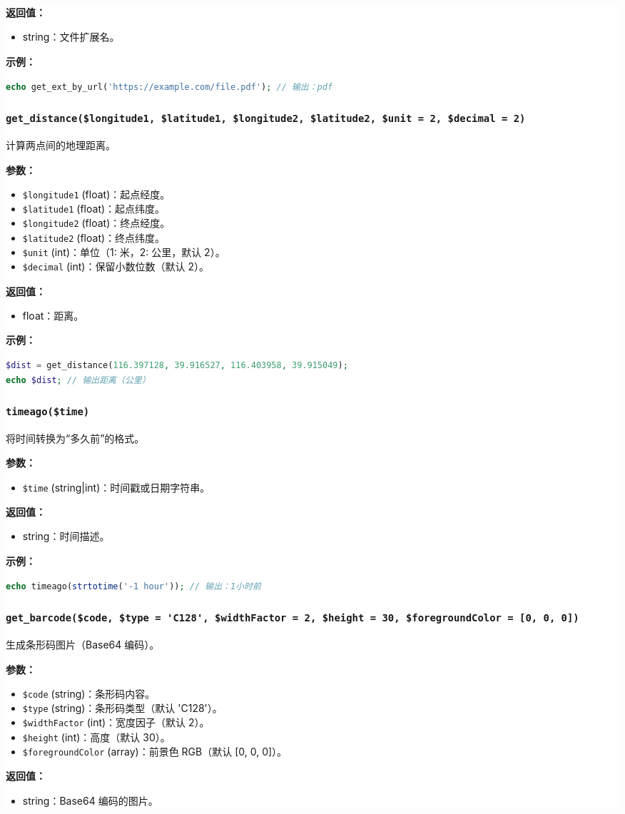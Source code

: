 **返回值：**
- string：文件扩展名。

**示例：**
```php
echo get_ext_by_url('https://example.com/file.pdf'); // 输出：pdf
```

### `get_distance($longitude1, $latitude1, $longitude2, $latitude2, $unit = 2, $decimal = 2)`
计算两点间的地理距离。

**参数：**
- `$longitude1` (float)：起点经度。
- `$latitude1` (float)：起点纬度。
- `$longitude2` (float)：终点经度。
- `$latitude2` (float)：终点纬度。
- `$unit` (int)：单位（1: 米，2: 公里，默认 2）。
- `$decimal` (int)：保留小数位数（默认 2）。

**返回值：**
- float：距离。

**示例：**
```php
$dist = get_distance(116.397128, 39.916527, 116.403958, 39.915049);
echo $dist; // 输出距离（公里）
```

### `timeago($time)`
将时间转换为“多久前”的格式。

**参数：**
- `$time` (string|int)：时间戳或日期字符串。

**返回值：**
- string：时间描述。

**示例：**
```php
echo timeago(strtotime('-1 hour')); // 输出：1小时前
```

### `get_barcode($code, $type = 'C128', $widthFactor = 2, $height = 30, $foregroundColor = [0, 0, 0])`
生成条形码图片（Base64 编码）。

**参数：**
- `$code` (string)：条形码内容。
- `$type` (string)：条形码类型（默认 'C128'）。
- `$widthFactor` (int)：宽度因子（默认 2）。
- `$height` (int)：高度（默认 30）。
- `$foregroundColor` (array)：前景色 RGB（默认 [0, 0, 0]）。

**返回值：**
- string：Base64 编码的图片。
